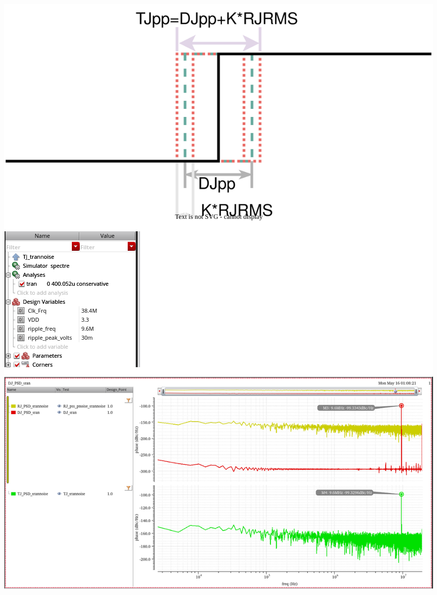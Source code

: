 ![tj.drawio](clk_distribution/tj.drawio.svg)

![image-20220516160006909](clk_distribution/image-20220516160006909.png)

![image-20220516012200383](clk_distribution/image-20220516012200383.png)
